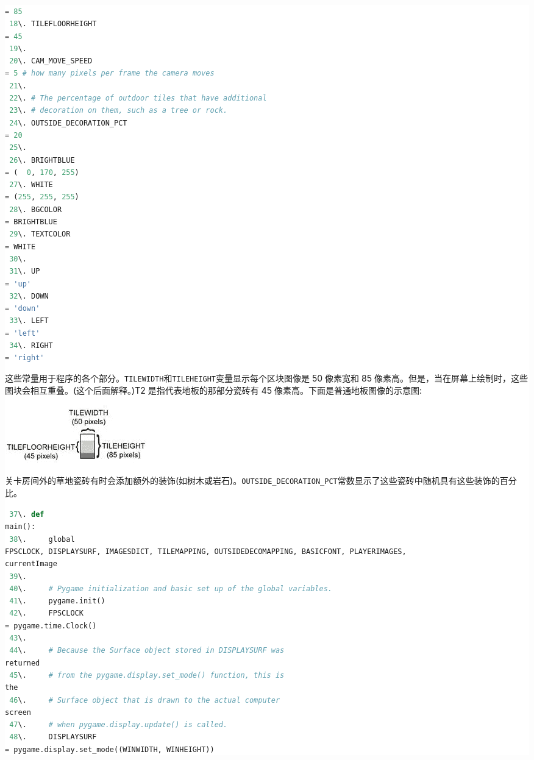 ```py
= 85
 18\. TILEFLOORHEIGHT
= 45
 19\. 
 20\. CAM_MOVE_SPEED
= 5 # how many pixels per frame the camera moves
 21\. 
 22\. # The percentage of outdoor tiles that have additional
 23\. # decoration on them, such as a tree or rock.
 24\. OUTSIDE_DECORATION_PCT
= 20
 25\. 
 26\. BRIGHTBLUE
= (  0, 170, 255)
 27\. WHITE     
= (255, 255, 255)
 28\. BGCOLOR
= BRIGHTBLUE
 29\. TEXTCOLOR
= WHITE
 30\. 
 31\. UP
= 'up'
 32\. DOWN
= 'down'
 33\. LEFT
= 'left'
 34\. RIGHT
= 'right'
```

这些常量用于程序的各个部分。`TILEWIDTH`和`TILEHEIGHT`变量显示每个区块图像是 50 像素宽和 85 像素高。但是，当在屏幕上绘制时，这些图块会相互重叠。(这个后面解释。)T2 是指代表地板的那部分瓷砖有 45 像素高。下面是普通地板图像的示意图:

![](img/8c8ceb8d257c78e12c69a4b00e13b459.png)

关卡房间外的草地瓷砖有时会添加额外的装饰(如树木或岩石)。`OUTSIDE_DECORATION_PCT`常数显示了这些瓷砖中随机具有这些装饰的百分比。

```py
 37\. def
main():
 38\.     global
FPSCLOCK, DISPLAYSURF, IMAGESDICT, TILEMAPPING, OUTSIDEDECOMAPPING, BASICFONT, PLAYERIMAGES,
currentImage
 39\. 
 40\.     # Pygame initialization and basic set up of the global variables.
 41\.     pygame.init()
 42\.     FPSCLOCK
= pygame.time.Clock()
 43\. 
 44\.     # Because the Surface object stored in DISPLAYSURF was
returned
 45\.     # from the pygame.display.set_mode() function, this is
the
 46\.     # Surface object that is drawn to the actual computer
screen
 47\.     # when pygame.display.update() is called.
 48\.     DISPLAYSURF
= pygame.display.set_mode((WINWIDTH, WINHEIGHT))
```